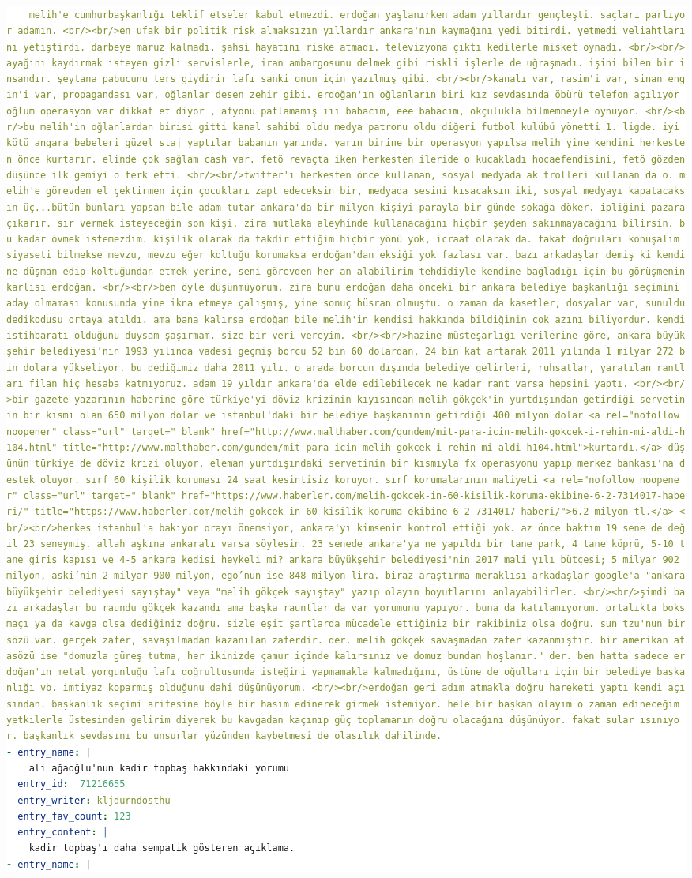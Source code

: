 ```yaml
    melih'e cumhurbaşkanlığı teklif etseler kabul etmezdi. erdoğan yaşlanırken adam yıllardır gençleşti. saçları parlıyor adamın. <br/><br/>en ufak bir politik risk almaksızın yıllardır ankara'nın kaymağını yedi bitirdi. yetmedi veliahtlarını yetiştirdi. darbeye maruz kalmadı. şahsi hayatını riske atmadı. televizyona çıktı kedilerle misket oynadı. <br/><br/>ayağını kaydırmak isteyen gizli servislerle, iran ambargosunu delmek gibi riskli işlerle de uğraşmadı. işini bilen bir insandır. şeytana pabucunu ters giydirir lafı sanki onun için yazılmış gibi. <br/><br/>kanalı var, rasim'i var, sinan engin'i var, propagandası var, oğlanlar desen zehir gibi. erdoğan'ın oğlanların biri kız sevdasında öbürü telefon açılıyor oğlum operasyon var dikkat et diyor , afyonu patlamamış ııı babacım, eee babacım, okçulukla bilmemneyle oynuyor. <br/><br/>bu melih'in oğlanlardan birisi gitti kanal sahibi oldu medya patronu oldu diğeri futbol kulübü yönetti 1. ligde. iyi kötü angara bebeleri güzel staj yaptılar babanın yanında. yarın birine bir operasyon yapılsa melih yine kendini herkesten önce kurtarır. elinde çok sağlam cash var. fetö revaçta iken herkesten ileride o kucakladı hocaefendisini, fetö gözden düşünce ilk gemiyi o terk etti. <br/><br/>twitter'ı herkesten önce kullanan, sosyal medyada ak trolleri kullanan da o. melih'e görevden el çektirmen için çocukları zapt edeceksin bir, medyada sesini kısacaksın iki, sosyal medyayı kapatacaksın üç...bütün bunları yapsan bile adam tutar ankara'da bir milyon kişiyi parayla bir günde sokağa döker. ipliğini pazara çıkarır. sır vermek isteyeceğin son kişi. zira mutlaka aleyhinde kullanacağını hiçbir şeyden sakınmayacağını bilirsin. bu kadar övmek istemezdim. kişilik olarak da takdir ettiğim hiçbir yönü yok, icraat olarak da. fakat doğruları konuşalım siyaseti bilmekse mevzu, mevzu eğer koltuğu korumaksa erdoğan'dan eksiği yok fazlası var. bazı arkadaşlar demiş ki kendine düşman edip koltuğundan etmek yerine, seni görevden her an alabilirim tehdidiyle kendine bağladığı için bu görüşmenin karlısı erdoğan. <br/><br/>ben öyle düşünmüyorum. zira bunu erdoğan daha önceki bir ankara belediye başkanlığı seçimini aday olmaması konusunda yine ikna etmeye çalışmış, yine sonuç hüsran olmuştu. o zaman da kasetler, dosyalar var, sunuldu dedikodusu ortaya atıldı. ama bana kalırsa erdoğan bile melih'in kendisi hakkında bildiğinin çok azını biliyordur. kendi istihbaratı olduğunu duysam şaşırmam. size bir veri vereyim. <br/><br/>hazine müsteşarlığı verilerine göre, ankara büyükşehir belediyesi’nin 1993 yılında vadesi geçmiş borcu 52 bin 60 dolardan, 24 bin kat artarak 2011 yılında 1 milyar 272 bin dolara yükseliyor. bu dediğimiz daha 2011 yılı. o arada borcun dışında belediye gelirleri, ruhsatlar, yaratılan rantları filan hiç hesaba katmıyoruz. adam 19 yıldır ankara'da elde edilebilecek ne kadar rant varsa hepsini yaptı. <br/><br/>bir gazete yazarının haberine göre türkiye'yi döviz krizinin kıyısından melih gökçek'in yurtdışından getirdiği servetinin bir kısmı olan 650 milyon dolar ve istanbul'daki bir belediye başkanının getirdiği 400 milyon dolar <a rel="nofollow noopener" class="url" target="_blank" href="http://www.malthaber.com/gundem/mit-para-icin-melih-gokcek-i-rehin-mi-aldi-h104.html" title="http://www.malthaber.com/gundem/mit-para-icin-melih-gokcek-i-rehin-mi-aldi-h104.html">kurtardı.</a> düşünün türkiye'de döviz krizi oluyor, eleman yurtdışındaki servetinin bir kısmıyla fx operasyonu yapıp merkez bankası'na destek oluyor. sırf 60 kişilik koruması 24 saat kesintisiz koruyor. sırf korumalarının maliyeti <a rel="nofollow noopener" class="url" target="_blank" href="https://www.haberler.com/melih-gokcek-in-60-kisilik-koruma-ekibine-6-2-7314017-haberi/" title="https://www.haberler.com/melih-gokcek-in-60-kisilik-koruma-ekibine-6-2-7314017-haberi/">6.2 milyon tl.</a> <br/><br/>herkes istanbul'a bakıyor orayı önemsiyor, ankara'yı kimsenin kontrol ettiği yok. az önce baktım 19 sene de değil 23 seneymiş. allah aşkına ankaralı varsa söylesin. 23 senede ankara'ya ne yapıldı bir tane park, 4 tane köprü, 5-10 tane giriş kapısı ve 4-5 ankara kedisi heykeli mi? ankara büyükşehir belediyesi'nin 2017 mali yılı bütçesi; 5 milyar 902 milyon, aski’nin 2 milyar 900 milyon, ego’nun ise 848 milyon lira. biraz araştırma meraklısı arkadaşlar google'a "ankara büyükşehir belediyesi sayıştay" veya "melih gökçek sayıştay" yazıp olayın boyutlarını anlayabilirler. <br/><br/>şimdi bazı arkadaşlar bu raundu gökçek kazandı ama başka rauntlar da var yorumunu yapıyor. buna da katılamıyorum. ortalıkta boks maçı ya da kavga olsa dediğiniz doğru. sizle eşit şartlarda mücadele ettiğiniz bir rakibiniz olsa doğru. sun tzu'nun bir sözü var. gerçek zafer, savaşılmadan kazanılan zaferdir. der. melih gökçek savaşmadan zafer kazanmıştır. bir amerikan atasözü ise "domuzla güreş tutma, her ikinizde çamur içinde kalırsınız ve domuz bundan hoşlanır." der. ben hatta sadece erdoğan'ın metal yorgunluğu lafı doğrultusunda isteğini yapmamakla kalmadığını, üstüne de oğulları için bir belediye başkanlığı vb. imtiyaz koparmış olduğunu dahi düşünüyorum. <br/><br/>erdoğan geri adım atmakla doğru hareketi yaptı kendi açısından. başkanlık seçimi arifesine böyle bir hasım edinerek girmek istemiyor. hele bir başkan olayım o zaman edineceğim yetkilerle üstesinden gelirim diyerek bu kavgadan kaçınıp güç toplamanın doğru olacağını düşünüyor. fakat sular ısınıyor. başkanlık sevdasını bu unsurlar yüzünden kaybetmesi de olasılık dahilinde.
- entry_name: |
    ali ağaoğlu'nun kadir topbaş hakkındaki yorumu
  entry_id:  71216655
  entry_writer: kljdurndosthu
  entry_fav_count: 123
  entry_content: |
    kadir topbaş'ı daha sempatik gösteren açıklama.
- entry_name: |
```